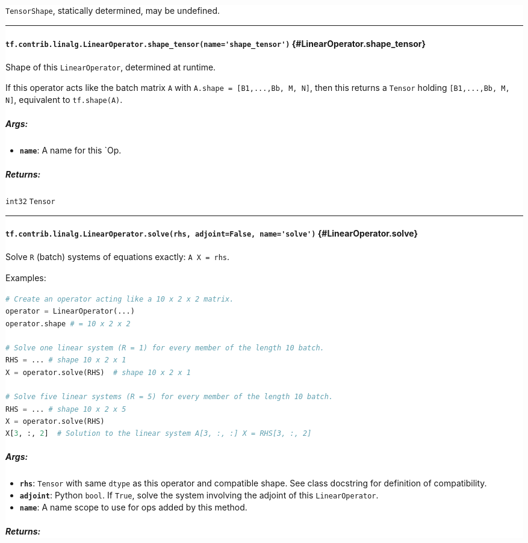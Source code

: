   `TensorShape`, statically determined, may be undefined.


- - -

#### `tf.contrib.linalg.LinearOperator.shape_tensor(name='shape_tensor')` {#LinearOperator.shape_tensor}

Shape of this `LinearOperator`, determined at runtime.

If this operator acts like the batch matrix `A` with
`A.shape = [B1,...,Bb, M, N]`, then this returns a `Tensor` holding
`[B1,...,Bb, M, N]`, equivalent to `tf.shape(A)`.

##### Args:


*  <b>`name`</b>: A name for this `Op.

##### Returns:

  `int32` `Tensor`


- - -

#### `tf.contrib.linalg.LinearOperator.solve(rhs, adjoint=False, name='solve')` {#LinearOperator.solve}

Solve `R` (batch) systems of equations exactly: `A X = rhs`.

Examples:

```python
# Create an operator acting like a 10 x 2 x 2 matrix.
operator = LinearOperator(...)
operator.shape # = 10 x 2 x 2

# Solve one linear system (R = 1) for every member of the length 10 batch.
RHS = ... # shape 10 x 2 x 1
X = operator.solve(RHS)  # shape 10 x 2 x 1

# Solve five linear systems (R = 5) for every member of the length 10 batch.
RHS = ... # shape 10 x 2 x 5
X = operator.solve(RHS)
X[3, :, 2]  # Solution to the linear system A[3, :, :] X = RHS[3, :, 2]
```

##### Args:


*  <b>`rhs`</b>: `Tensor` with same `dtype` as this operator and compatible shape.
    See class docstring for definition of compatibility.
*  <b>`adjoint`</b>: Python `bool`.  If `True`, solve the system involving the adjoint
    of this `LinearOperator`.
*  <b>`name`</b>: A name scope to use for ops added by this method.

##### Returns:
